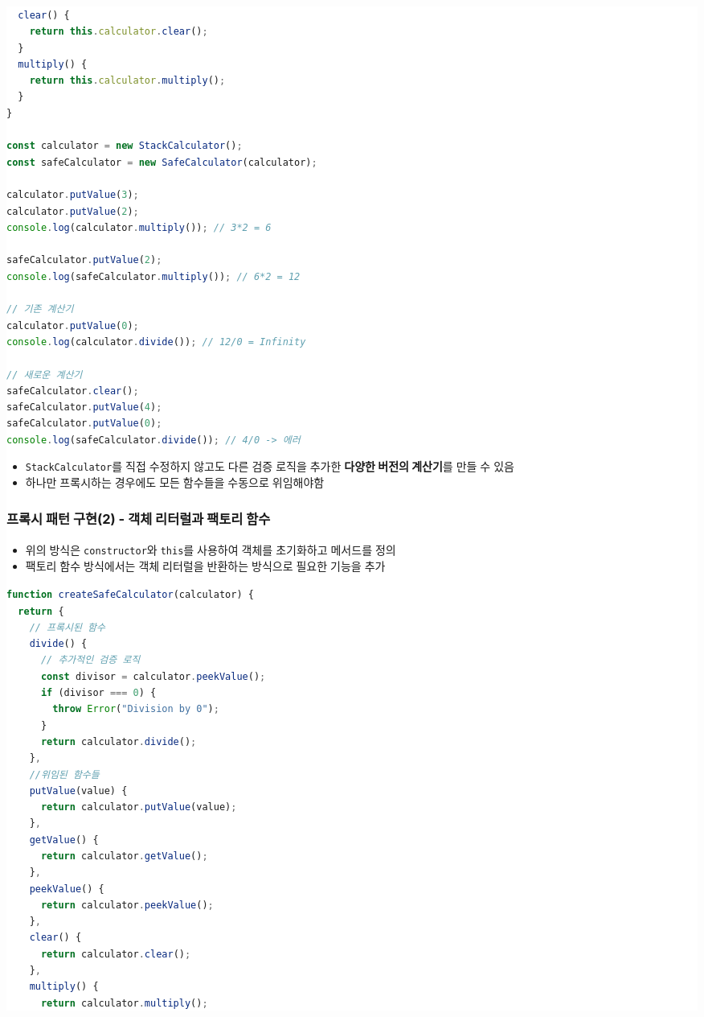 ```jsx
  clear() {
    return this.calculator.clear();
  }
  multiply() {
    return this.calculator.multiply();
  }
}

const calculator = new StackCalculator();
const safeCalculator = new SafeCalculator(calculator);

calculator.putValue(3);
calculator.putValue(2);
console.log(calculator.multiply()); // 3*2 = 6

safeCalculator.putValue(2);
console.log(safeCalculator.multiply()); // 6*2 = 12

// 기존 계산기
calculator.putValue(0);
console.log(calculator.divide()); // 12/0 = Infinity

// 새로운 계산기
safeCalculator.clear();
safeCalculator.putValue(4);
safeCalculator.putValue(0);
console.log(safeCalculator.divide()); // 4/0 -> 에러
```

- `StackCalculator`를 직접 수정하지 않고도 다른 검증 로직을 추가한 **다양한 버전의 계산기**를 만들 수 있음
- 하나만 프록시하는 경우에도 모든 함수들을 수동으로 위임해야함

### 프록시 패턴 구현(2) - 객체 리터럴과 팩토리 함수

- 위의 방식은 `constructor`와 `this`를 사용하여 객체를 초기화하고 메서드를 정의
- 팩토리 함수 방식에서는 객체 리터럴을 반환하는 방식으로 필요한 기능을 추가

```jsx
function createSafeCalculator(calculator) {
  return {
    // 프록시된 함수
    divide() {
      // 추가적인 검증 로직
      const divisor = calculator.peekValue();
      if (divisor === 0) {
        throw Error("Division by 0");
      }
      return calculator.divide();
    },
    //위임된 함수들
    putValue(value) {
      return calculator.putValue(value);
    },
    getValue() {
      return calculator.getValue();
    },
    peekValue() {
      return calculator.peekValue();
    },
    clear() {
      return calculator.clear();
    },
    multiply() {
      return calculator.multiply();
```